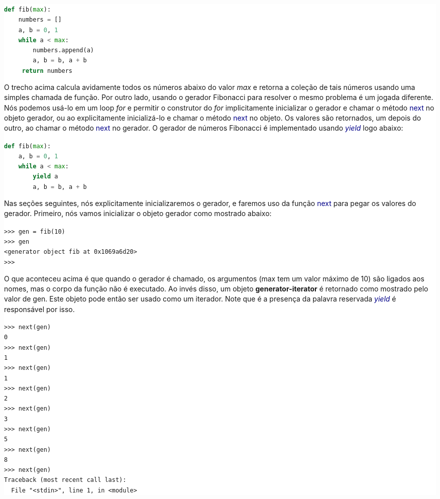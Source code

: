````python
def fib(max):
    numbers = []
    a, b = 0, 1
    while a < max:
        numbers.append(a)
        a, b = b, a + b
     return numbers
````

O trecho acima calcula avidamente todos os números abaixo do valor *max*
e retorna a coleção de tais números usando uma simples chamada de
função. Por outro lado, usando o gerador Fibonacci para resolver o mesmo
problema é um jogada diferente. Nós podemos usá-lo em um loop *for* e
permitir o construtor do *for* implicitamente inicializar o gerador e
chamar o método <span style="color: #000088;">next</span> no objeto
gerador, ou ao explicitamente inicializá-lo e chamar o método <span
style="color: #000088;">next</span> no objeto. Os valores são
retornados, um depois do outro, ao chamar o método <span
style="color: #000088;">next</span> no gerador. O gerador de números
Fibonacci é implementado usando <span
style="color: #000088;">*yield*</span> logo abaixo:

````python
def fib(max):
    a, b = 0, 1
    while a < max:
        yield a
        a, b = b, a + b
````

Nas seções seguintes, nós explicitamente inicializaremos o gerador, e
faremos uso da função <span style="color: #000088;">next</span> para
pegar os valores do gerador. Primeiro, nós vamos inicializar o objeto
gerador como mostrado abaixo:

````shell
>>> gen = fib(10)
>>> gen
<generator object fib at 0x1069a6d20>
>>>
````

O que aconteceu acima é que quando o gerador é chamado, os argumentos
(max tem um valor máximo de 10) são ligados aos nomes, mas o corpo da
função não é executado. Ao invés disso, um objeto **generator-iterator**
é retornado como mostrado pelo valor de gen. Este objeto pode então ser
usado como um iterador. Note que é a presença da palavra reservada <span
style="color: #000088;">*yield*</span> é responsável por isso.

````shell
>>> next(gen)
0
>>> next(gen)
1
>>> next(gen)
1
>>> next(gen)
2
>>> next(gen)
3
>>> next(gen)
5
>>> next(gen)
8
>>> next(gen)
Traceback (most recent call last):
  File "<stdin>", line 1, in <module>
````